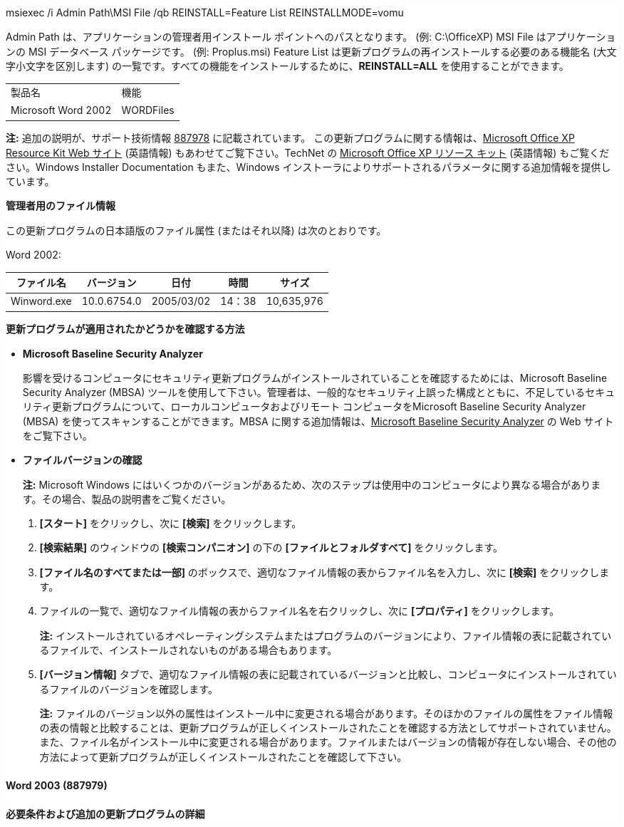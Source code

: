 msiexec /i Admin Path\\MSI File /qb REINSTALL=Feature List REINSTALLMODE=vomu
  
Admin Path は、アプリケーションの管理者用インストール ポイントへのパスとなります。 (例: C:\\OfficeXP) MSI File はアプリケーションの MSI データベース パッケージです。 (例: Proplus.msi) Feature List は更新プログラムの再インストールする必要のある機能名 (大文字小文字を区別します) の一覧です。すべての機能をインストールするために、**REINSTALL=ALL** を使用することができます。
  
|                     |           |  
|---------------------|-----------|  
| 製品名              | 機能      |  
| Microsoft Word 2002 | WORDFiles |
  
**注:** 追加の説明が、サポート技術情報 [887978](https://support.microsoft.com/kb/887978) に記載されています。 この更新プログラムに関する情報は、[Microsoft Office XP Resource Kit Web サイト](https://www.microsoft.com/office/ork/xp/) (英語情報) もあわせてご覧下さい。TechNet の [Microsoft Office XP リソース キット](https://www.microsoft.com/japan/office/ork/defaultxp.mspx) (英語情報) もご覧ください。Windows Installer Documentation もまた、Windows インストーラによりサポートされるパラメータに関する追加情報を提供しています。
  
**管理者用のファイル情報**
  
この更新プログラムの日本語版のファイル属性 (またはそれ以降) は次のとおりです。
  
Word 2002:
  
| ファイル名  | バージョン  | 日付       | 時間   | サイズ     |  
|-------------|-------------|------------|--------|------------|  
| Winword.exe | 10.0.6754.0 | 2005/03/02 | 14：38 | 10,635,976 |
  
**更新プログラムが適用されたかどうかを確認する方法**
  
-   **Microsoft Baseline Security Analyzer**
  
    影響を受けるコンピュータにセキュリティ更新プログラムがインストールされていることを確認するためには、Microsoft Baseline Security Analyzer (MBSA) ツールを使用して下さい。管理者は、一般的なセキュリティ上誤った構成とともに、不足しているセキュリティ更新プログラムについて、ローカルコンピュータおよびリモート コンピュータをMicrosoft Baseline Security Analyzer (MBSA) を使ってスキャンすることができます。MBSA に関する追加情報は、[Microsoft Baseline Security Analyzer](https://technet.microsoft.com/ja-jp/security/cc184924.aspx) の Web サイトをご覧下さい。
  
-   **ファイルバージョンの確認**
  
    **注:** Microsoft Windows にはいくつかのバージョンがあるため、次のステップは使用中のコンピュータにより異なる場合があります。その場合、製品の説明書をご覧ください。
  
    1.  **\[スタート\]** をクリックし、次に **\[検索\]** をクリックします。  
    2.  **\[検索結果\]** のウィンドウの **\[検索コンパニオン\]** の下の **\[ファイルとフォルダすべて\]** をクリックします。  
    3.  **\[ファイル名のすべてまたは一部\]** のボックスで、適切なファイル情報の表からファイル名を入力し、次に **\[検索\]** をクリックします。  
    4.  ファイルの一覧で、適切なファイル情報の表からファイル名を右クリックし、次に **\[プロパティ\]** をクリックします。
  
        **注:** インストールされているオペレーティングシステムまたはプログラムのバージョンにより、ファイル情報の表に記載されているファイルで、インストールされないものがある場合もあります。
  
    5.  **\[バージョン情報\]** タブで、適切なファイル情報の表に記載されているバージョンと比較し、コンピュータにインストールされているファイルのバージョンを確認します。
  
        **注:** ファイルのバージョン以外の属性はインストール中に変更される場合があります。そのほかのファイルの属性をファイル情報の表の情報と比較することは、更新プログラムが正しくインストールされたことを確認する方法としてサポートされていません。また、ファイル名がインストール中に変更される場合があります。ファイルまたはバージョンの情報が存在しない場合、その他の方法によって更新プログラムが正しくインストールされたことを確認して下さい。
  
#### Word 2003 (887979)
  
#### 必要条件および追加の更新プログラムの詳細
  